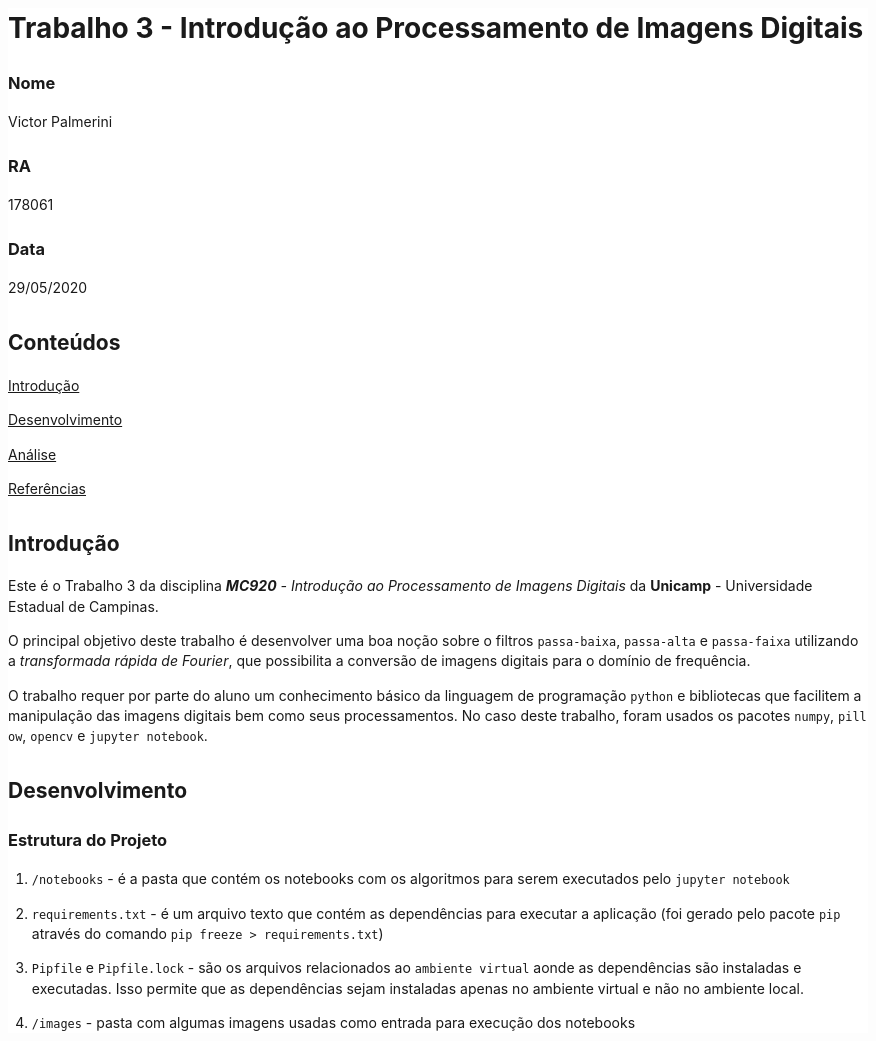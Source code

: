 # Trabalho 3 - Introdução ao Processamento de Imagens Digitais

### Nome

Victor Palmerini

### RA

178061

### Data

29/05/2020

## Conteúdos

[Introdução](#introdução)

[Desenvolvimento](#desenvolvimento)

[Análise](#análise)

[Referências](#referências)

## Introdução

Este é o Trabalho 3 da disciplina _**MC920** - Introdução ao Processamento de Imagens Digitais_ da **Unicamp** - Universidade Estadual de Campinas.

O principal objetivo deste trabalho é desenvolver uma boa noção sobre o filtros `passa-baixa`, `passa-alta` e `passa-faixa` utilizando a _transformada rápida de Fourier_, que possibilita a conversão de imagens digitais para o domínio de frequência.

O trabalho requer por parte do aluno um conhecimento básico da linguagem de programação `python` e bibliotecas que facilitem a manipulação das imagens digitais bem como seus processamentos. No caso deste trabalho, foram usados os pacotes `numpy`, `pillow`, `opencv` e `jupyter notebook`.

## Desenvolvimento

### Estrutura do Projeto

1. `/notebooks` - é a pasta que contém os notebooks com os algoritmos para serem executados pelo `jupyter notebook`

2. `requirements.txt` - é um arquivo texto que contém as dependências para executar a aplicação (foi gerado pelo pacote `pip` através do comando `pip freeze > requirements.txt`)

3. `Pipfile` e `Pipfile.lock` - são os arquivos relacionados ao `ambiente virtual` aonde as dependências são instaladas e executadas. Isso permite que as dependências sejam instaladas apenas no ambiente virtual e não no ambiente local.

4. `/images` - pasta com algumas imagens usadas como entrada para execução dos notebooks
